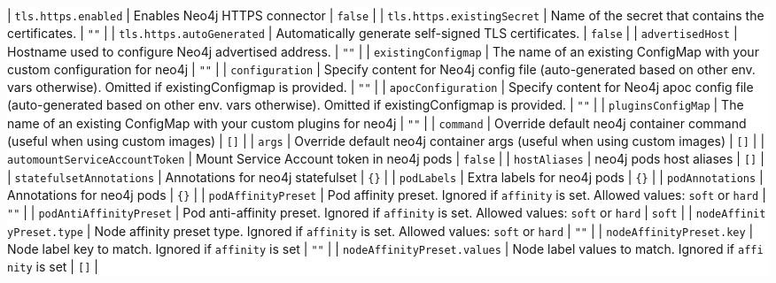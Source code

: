 | `tls.https.enabled`                                 | Enables Neo4j HTTPS connector                                                                                                                                                                                    | `false`                 |
| `tls.https.existingSecret`                          | Name of the secret that contains the certificates.                                                                                                                                                               | `""`                    |
| `tls.https.autoGenerated`                           | Automatically generate self-signed TLS certificates.                                                                                                                                                             | `false`                 |
| `advertisedHost`                                    | Hostname used to configure Neo4j advertised address.                                                                                                                                                             | `""`                    |
| `existingConfigmap`                                 | The name of an existing ConfigMap with your custom configuration for neo4j                                                                                                                                       | `""`                    |
| `configuration`                                     | Specify content for Neo4j config file (auto-generated based on other env. vars otherwise). Omitted if existingConfigmap is provided.                                                                             | `""`                    |
| `apocConfiguration`                                 | Specify content for Neo4j apoc config file (auto-generated based on other env. vars otherwise). Omitted if existingConfigmap is provided.                                                                        | `""`                    |
| `pluginsConfigMap`                                  | The name of an existing ConfigMap with your custom plugins for neo4j                                                                                                                                             | `""`                    |
| `command`                                           | Override default neo4j container command (useful when using custom images)                                                                                                                                       | `[]`                    |
| `args`                                              | Override default neo4j container args (useful when using custom images)                                                                                                                                          | `[]`                    |
| `automountServiceAccountToken`                      | Mount Service Account token in neo4j pods                                                                                                                                                                        | `false`                 |
| `hostAliases`                                       | neo4j pods host aliases                                                                                                                                                                                          | `[]`                    |
| `statefulsetAnnotations`                            | Annotations for neo4j statefulset                                                                                                                                                                                | `{}`                    |
| `podLabels`                                         | Extra labels for neo4j pods                                                                                                                                                                                      | `{}`                    |
| `podAnnotations`                                    | Annotations for neo4j pods                                                                                                                                                                                       | `{}`                    |
| `podAffinityPreset`                                 | Pod affinity preset. Ignored if `affinity` is set. Allowed values: `soft` or `hard`                                                                                                                              | `""`                    |
| `podAntiAffinityPreset`                             | Pod anti-affinity preset. Ignored if `affinity` is set. Allowed values: `soft` or `hard`                                                                                                                         | `soft`                  |
| `nodeAffinityPreset.type`                           | Node affinity preset type. Ignored if `affinity` is set. Allowed values: `soft` or `hard`                                                                                                                        | `""`                    |
| `nodeAffinityPreset.key`                            | Node label key to match. Ignored if `affinity` is set                                                                                                                                                            | `""`                    |
| `nodeAffinityPreset.values`                         | Node label values to match. Ignored if `affinity` is set                                                                                                                                                         | `[]`                    |